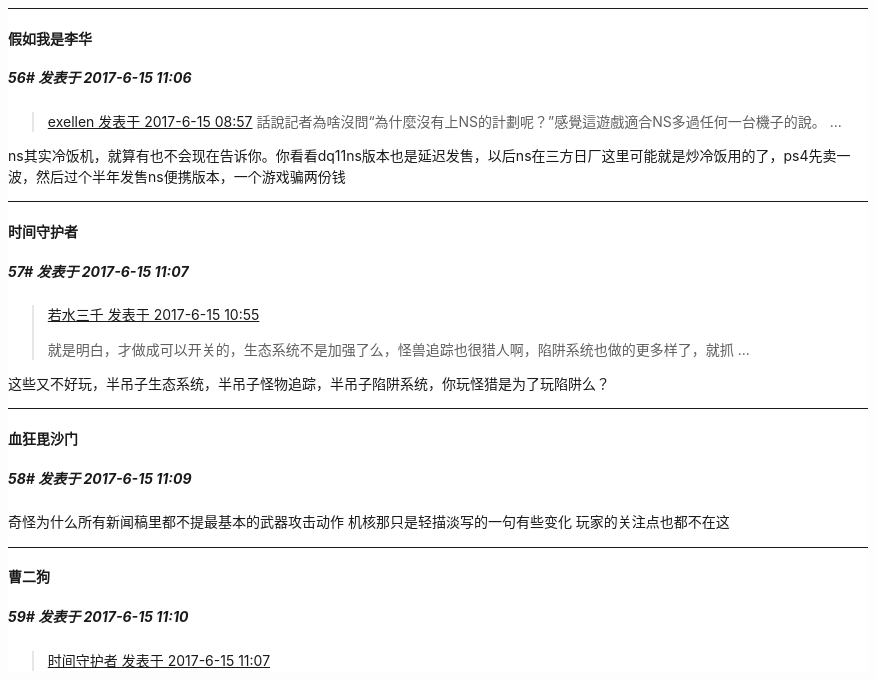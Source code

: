 



-----

####  假如我是李华  
##### 56#       发表于 2017-6-15 11:06



<blockquote><a href="httphttps://bbs.saraba1st.com/2b/forum.php?mod=redirect&amp;goto=findpost&amp;pid=36269564&amp;ptid=1515235" target="_blank">exellen 发表于 2017-6-15 08:57</a>
話說記者為啥沒問“為什麼沒有上NS的計劃呢？”感覺這遊戲適合NS多過任何一台機子的說。 ...</blockquote>
ns其实冷饭机，就算有也不会现在告诉你。你看看dq11ns版本也是延迟发售，以后ns在三方日厂这里可能就是炒冷饭用的了，ps4先卖一波，然后过个半年发售ns便携版本，一个游戏骗两份钱







-----

####  时间守护者  
##### 57#       发表于 2017-6-15 11:07



<blockquote><a href="httphttps://bbs.saraba1st.com/2b/forum.php?mod=redirect&amp;goto=findpost&amp;pid=36271147&amp;ptid=1515235" target="_blank">若水三千 发表于 2017-6-15 10:55</a>

就是明白，才做成可以开关的，生态系统不是加强了么，怪兽追踪也很猎人啊，陷阱系统也做的更多样了，就抓 ...</blockquote>
这些又不好玩，半吊子生态系统，半吊子怪物追踪，半吊子陷阱系统，你玩怪猎是为了玩陷阱么？







-----

####  血狂毘沙门  
##### 58#       发表于 2017-6-15 11:09




奇怪为什么所有新闻稿里都不提最基本的武器攻击动作 机核那只是轻描淡写的一句有些变化 玩家的关注点也都不在这







-----

####  曹二狗  
##### 59#       发表于 2017-6-15 11:10



<blockquote><a href="httphttps://bbs.saraba1st.com/2b/forum.php?mod=redirect&amp;goto=findpost&amp;pid=36271338&amp;ptid=1515235" target="_blank">时间守护者 发表于 2017-6-15 11:07</a>
